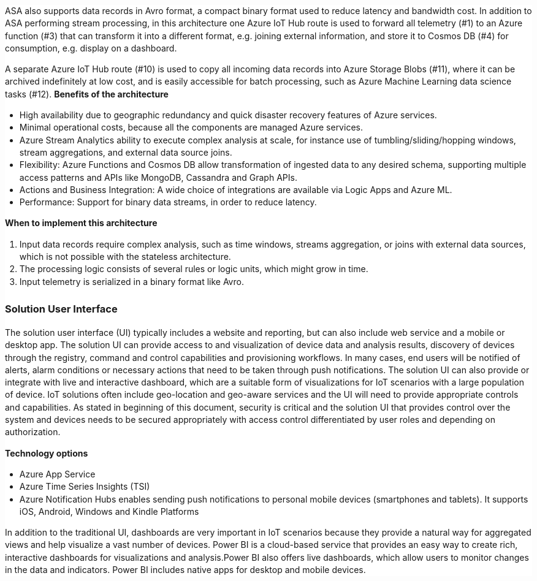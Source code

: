 ASA also supports data records in Avro format, a compact binary format used to reduce latency and bandwidth cost.
In addition to ASA performing stream processing, in this architecture one Azure IoT Hub route is used to forward all telemetry (#1) to an Azure function (#3) that can transform it into a different format, e.g. joining external information, and store it to Cosmos DB (#4) for consumption, e.g. display on a dashboard.

A separate Azure IoT Hub route (#10) is used to copy all incoming data records into Azure Storage Blobs (#11), where it can be archived indefinitely at low cost, and is easily accessible for batch processing, such as Azure Machine Learning data science tasks (#12).
**Benefits of the architecture**

- High availability due to geographic redundancy and quick disaster recovery features of Azure services.
- Minimal operational costs, because all the components are managed Azure services.
- Azure Stream Analytics ability to execute complex analysis at scale, for instance use of tumbling/sliding/hopping windows, stream aggregations, and external data source joins.
- Flexibility: Azure Functions and Cosmos DB allow transformation of ingested data to any desired schema, supporting multiple access patterns and APIs like MongoDB, Cassandra and Graph APIs.
- Actions and Business Integration: A wide choice of integrations are available via Logic Apps and Azure ML.
- Performance: Support for binary data streams, in order to reduce latency.

**When to implement this architecture**

1. Input data records require complex analysis, such as time windows, streams aggregation, or joins with external data sources, which is not possible with the stateless architecture.
2. The processing logic consists of several rules or logic units, which might grow in time.
3. Input telemetry is serialized in a binary format like Avro.

### Solution User Interface

The solution user interface (UI) typically includes a website and reporting, but can also include web service and a mobile or desktop app.
The solution UI can provide access to and visualization of device data and analysis results, discovery of devices through the registry, command and control capabilities and provisioning workflows. In many cases, end users will be notified of alerts, alarm conditions or necessary actions that need to be taken through push notifications.
The solution UI can also provide or integrate with live and interactive dashboard, which are a suitable form of visualizations for IoT scenarios with a large population of device.
IoT solutions often include geo-location and geo-aware services and the UI will need to provide appropriate controls and capabilities.
As stated in beginning of this document, security is critical and the solution UI that provides control over the system and devices needs to be secured appropriately with access control differentiated by user roles and depending on authorization.

**Technology options**

- Azure App Service
- Azure Time Series Insights (TSI)
- Azure Notification Hubs enables sending push notifications to personal mobile devices (smartphones and tablets). It supports iOS, Android, Windows and Kindle Platforms

In addition to the traditional UI, dashboards are very important in IoT scenarios because they provide a natural way for aggregated views and help visualize a vast number of devices. Power BI is a cloud-based service that provides an easy way to create rich, interactive dashboards for visualizations and analysis.Power BI also offers live dashboards, which allow users to monitor changes in the data and indicators. Power BI includes native apps for desktop and mobile devices.
